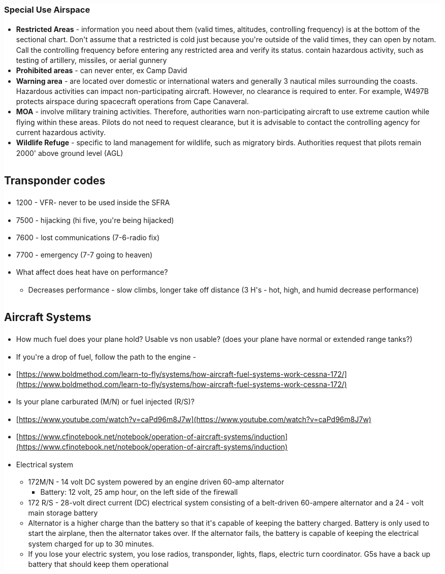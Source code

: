 ### Special Use Airspace

* **Restricted Areas** - information you need about them (valid times, altitudes, controlling frequency) is at the bottom of the sectional chart. Don't assume that a restricted is cold just because you're outside of the valid times, they can open by notam. Call the controlling frequency before entering any restricted area and verify its status. contain hazardous activity, such as testing of artillery, missiles, or aerial gunnery
* **Prohibited areas** - can never enter, ex Camp David
* **Warning area** - are located over domestic or international waters and generally 3 nautical miles surrounding the coasts. Hazardous activities can impact non-participating aircraft. However, no clearance is required to enter. For example, W497B protects airspace during spacecraft operations from Cape Canaveral.
* **MOA** - involve military training activities. Therefore, authorities warn non-participating aircraft to use extreme caution while flying within these areas. Pilots do not need to request clearance, but it is advisable to contact the controlling agency for current hazardous activity.
* **Wildlife Refuge** - specific to land management for wildlife, such as migratory birds. Authorities request that pilots remain 2000' above ground level (AGL)

## Transponder codes

* 1200 - VFR- never to be used inside the SFRA
* 7500 - hijacking (hi five, you're being hijacked)
* 7600 - lost communications (7-6-radio fix)
* 7700 - emergency (7-7 going to heaven)

* What affect does heat have on performance?
  * Decreases performance - slow climbs, longer take off distance (3 H's - hot, high, and humid decrease performance)

## Aircraft Systems

* How much fuel does your plane hold? Usable vs non usable? (does your plane have normal or extended range tanks?)

* If you're a drop of fuel, follow the path to the engine -

* [https://www.boldmethod.com/learn-to-fly/systems/how-aircraft-fuel-systems-work-cessna-172/](https://www.boldmethod.com/learn-to-fly/systems/how-aircraft-fuel-systems-work-cessna-172/)

* Is your plane carburated (M/N) or fuel injected (R/S)?

* [https://www.youtube.com/watch?v=caPd96m8J7w](https://www.youtube.com/watch?v=caPd96m8J7w)

* [https://www.cfinotebook.net/notebook/operation-of-aircraft-systems/induction](https://www.cfinotebook.net/notebook/operation-of-aircraft-systems/induction)

* Electrical system
  * 172M/N - 14 volt DC system powered by an engine driven 60-amp alternator
    * Battery: 12 volt, 25 amp hour, on the left side of the firewall
  * 172 R/S - 28-volt direct current (DC) electrical system consisting of a belt-driven 60-ampere alternator and a 24 - volt main storage battery
  * Alternator is a higher charge than the battery so that it's capable of keeping the battery charged. Battery is only used to start the airplane, then the alternator takes over. If the alternator fails, the battery is capable of keeping the electrical system charged for up to 30 minutes.
  * If you lose your electric system, you lose radios, transponder, lights, flaps, electric turn coordinator. G5s have a back up battery that should keep them operational

